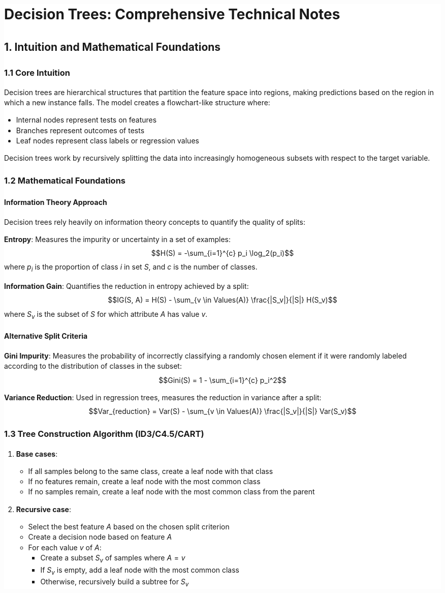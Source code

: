 # Decision Trees: Comprehensive Technical Notes

## 1. Intuition and Mathematical Foundations

### 1.1 Core Intuition
Decision trees are hierarchical structures that partition the feature space into regions, making predictions based on the region in which a new instance falls. The model creates a flowchart-like structure where:
- Internal nodes represent tests on features
- Branches represent outcomes of tests
- Leaf nodes represent class labels or regression values

Decision trees work by recursively splitting the data into increasingly homogeneous subsets with respect to the target variable.

### 1.2 Mathematical Foundations

#### Information Theory Approach
Decision trees rely heavily on information theory concepts to quantify the quality of splits:

**Entropy**: Measures the impurity or uncertainty in a set of examples:
$$H(S) = -\sum_{i=1}^{c} p_i \log_2(p_i)$$
where $p_i$ is the proportion of class $i$ in set $S$, and $c$ is the number of classes.

**Information Gain**: Quantifies the reduction in entropy achieved by a split:
$$IG(S, A) = H(S) - \sum_{v \in Values(A)} \frac{|S_v|}{|S|} H(S_v)$$
where $S_v$ is the subset of $S$ for which attribute $A$ has value $v$.

#### Alternative Split Criteria

**Gini Impurity**: Measures the probability of incorrectly classifying a randomly chosen element if it were randomly labeled according to the distribution of classes in the subset:
$$Gini(S) = 1 - \sum_{i=1}^{c} p_i^2$$

**Variance Reduction**: Used in regression trees, measures the reduction in variance after a split:
$$Var_{reduction} = Var(S) - \sum_{v \in Values(A)} \frac{|S_v|}{|S|} Var(S_v)$$

### 1.3 Tree Construction Algorithm (ID3/C4.5/CART)

1. **Base cases**: 
   - If all samples belong to the same class, create a leaf node with that class
   - If no features remain, create a leaf node with the most common class
   - If no samples remain, create a leaf node with the most common class from the parent

2. **Recursive case**:
   - Select the best feature $A$ based on the chosen split criterion
   - Create a decision node based on feature $A$
   - For each value $v$ of $A$:
     - Create a subset $S_v$ of samples where $A = v$
     - If $S_v$ is empty, add a leaf node with the most common class
     - Otherwise, recursively build a subtree for $S_v$
